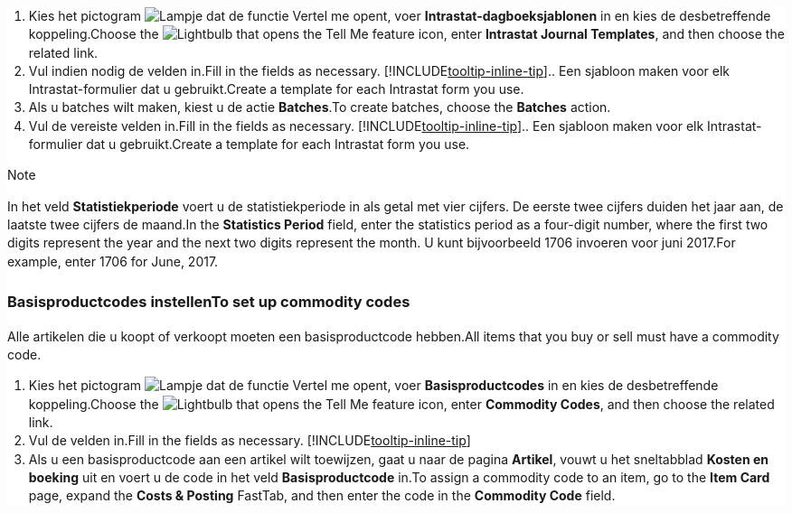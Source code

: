 1. <span data-ttu-id="8f92e-138">Kies het pictogram ![Lampje dat de functie Vertel me opent](media/ui-search/search_small.png "Vertel me wat u wilt doen"), voer **Intrastat-dagboeksjablonen** in en kies de desbetreffende koppeling.</span><span class="sxs-lookup"><span data-stu-id="8f92e-138">Choose the ![Lightbulb that opens the Tell Me feature](media/ui-search/search_small.png "Tell me what you want to do") icon, enter **Intrastat Journal Templates**, and then choose the related link.</span></span>  
2. <span data-ttu-id="8f92e-139">Vul indien nodig de velden in.</span><span class="sxs-lookup"><span data-stu-id="8f92e-139">Fill in the fields as necessary.</span></span> [!INCLUDE[tooltip-inline-tip](includes/tooltip-inline-tip_md.md)]<span data-ttu-id="8f92e-140">.</span><span class="sxs-lookup"><span data-stu-id="8f92e-140">.</span></span> <span data-ttu-id="8f92e-141">Een sjabloon maken voor elk Intrastat-formulier dat u gebruikt.</span><span class="sxs-lookup"><span data-stu-id="8f92e-141">Create a template for each Intrastat form you use.</span></span>  
3. <span data-ttu-id="8f92e-142">Als u batches wilt maken, kiest u de actie **Batches**.</span><span class="sxs-lookup"><span data-stu-id="8f92e-142">To create batches, choose the **Batches** action.</span></span>  
4. <span data-ttu-id="8f92e-143">Vul de vereiste velden in.</span><span class="sxs-lookup"><span data-stu-id="8f92e-143">Fill in the fields as necessary.</span></span> [!INCLUDE[tooltip-inline-tip](includes/tooltip-inline-tip_md.md)]<span data-ttu-id="8f92e-144">.</span><span class="sxs-lookup"><span data-stu-id="8f92e-144">.</span></span> <span data-ttu-id="8f92e-145">Een sjabloon maken voor elk Intrastat-formulier dat u gebruikt.</span><span class="sxs-lookup"><span data-stu-id="8f92e-145">Create a template for each Intrastat form you use.</span></span> 

> [!Note]
> <span data-ttu-id="8f92e-146">In het veld **Statistiekperiode** voert u de statistiekperiode in als getal met vier cijfers. De eerste twee cijfers duiden het jaar aan, de laatste twee cijfers de maand.</span><span class="sxs-lookup"><span data-stu-id="8f92e-146">In the **Statistics Period** field, enter the statistics period as a four-digit number, where the first two digits represent the year and the next two digits represent the month.</span></span> <span data-ttu-id="8f92e-147">U kunt bijvoorbeeld 1706 invoeren voor juni 2017.</span><span class="sxs-lookup"><span data-stu-id="8f92e-147">For example, enter 1706 for June, 2017.</span></span>

### <a name="to-set-up-commodity-codes"></a><span data-ttu-id="8f92e-148">Basisproductcodes instellen</span><span class="sxs-lookup"><span data-stu-id="8f92e-148">To set up commodity codes</span></span>
<span data-ttu-id="8f92e-149">Alle artikelen die u koopt of verkoopt moeten een basisproductcode hebben.</span><span class="sxs-lookup"><span data-stu-id="8f92e-149">All items that you buy or sell must have a commodity code.</span></span>  

1. <span data-ttu-id="8f92e-150">Kies het pictogram ![Lampje dat de functie Vertel me opent](media/ui-search/search_small.png "Vertel me wat u wilt doen"), voer **Basisproductcodes** in en kies de desbetreffende koppeling.</span><span class="sxs-lookup"><span data-stu-id="8f92e-150">Choose the ![Lightbulb that opens the Tell Me feature](media/ui-search/search_small.png "Tell me what you want to do") icon, enter **Commodity Codes**, and then choose the related link.</span></span>  
2. <span data-ttu-id="8f92e-151">Vul de velden in.</span><span class="sxs-lookup"><span data-stu-id="8f92e-151">Fill in the fields as necessary.</span></span> [!INCLUDE[tooltip-inline-tip](includes/tooltip-inline-tip_md.md)]  
3. <span data-ttu-id="8f92e-152">Als u een basisproductcode aan een artikel wilt toewijzen, gaat u naar de pagina **Artikel**, vouwt u het sneltabblad **Kosten en boeking** uit en voert u de code in het veld **Basisproductcode** in.</span><span class="sxs-lookup"><span data-stu-id="8f92e-152">To assign a commodity code to an item, go to the **Item Card** page, expand the **Costs & Posting** FastTab, and then enter the code in the **Commodity Code** field.</span></span>   
